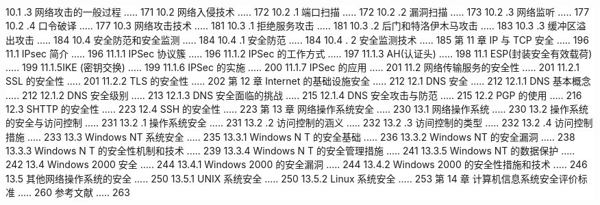 10.1 .3 网络攻击的一般过程 ..... 171
10.2 网络入侵技术 ..... 172
10.2 .1 端口扫描 ..... 172
10.2 .2 漏洞扫描 ..... 173
10.2 .3 网络监听 ..... 177
10.2 .4 口令破译 ..... 177
10.3 网络攻击技术 ..... 181
10.3 .1 拒绝服务攻击 ..... 181
10.3 .2 后门和特洛伊木马攻击 ..... 183
10.3 .3 缓冲区溢出攻击 ..... 184
10.4 安全防范和安全监测 ..... 184
10.4 .1 安全防范 ..... 184
10.4 . 2 安全监测技术 ..... 185
第 11 章 IP 与 TCP 安全 ..... 196
11.1 IPsec 简介 ..... 196
11.1.1 IPSec 协议簇 ..... 196
11.1.2 IPSec 的工作方式 ..... 197
11.1.3 AH(认证头) ..... 198
11.1 ESP(封装安全有效载荷) ..... 199
$11.1 .5 \mathrm{IKE}$ (密钥交换) ..... 199
11.1.6 IPSec 的实施 ..... 200
11.1.7 IPSec 的应用 ..... 201
11.2 网络传输服务的安全性 ..... 201
11.2.1 SSL 的安全性 ..... 201
11.2.2 TLS 的安全性 ..... 202
第 12 章 Internet 的基础设施安全 ..... 212
12.1 DNS 安全 ..... 212
12.1.1 DNS 基本概念 ..... 212
12.1.2 DNS 安全级别 ..... 213
12.1.3 DNS 安全面临的挑战 ..... 215
12.1.4 DNS 安全攻击与防范 ..... 215
12.2 PGP 的使用 ..... 216
12.3 SHTTP 的安全性 ..... 223
12.4 SSH 的安全性 ..... 223
第 13 章 网络操作系统安全 ..... 230
13.1 网络操作系统 ..... 230
13.2 操作系统的安全与访问控制 ..... 231
13.2 .1 操作系统安全 ..... 231
13.2 .2 访问控制的涵义 ..... 232
13.2 .3 访间控制的类型 ..... 232
13.2 .4 访问控制措施 ..... 233
13.3 Windows NT 系统安全 ..... 235
13.3.1 Windows N T 的安全基础 ..... 236
13.3.2 Windows NT 的安全漏洞 ..... 238
13.3.3 Windows N T 的安全性机制和技术 ..... 239
13.3.4 Windows N T 的安全管理措施 ..... 241
13.3.5 Windows NT 的数据保护 ..... 242
13.4 Windows 2000 安全 ..... 244
13.4.1 Windows 2000 的安全漏洞 ..... 244
13.4.2 Windows 2000 的安全性措施和技术 ..... 246
13.5 其他网络操作系统的安全 ..... 250
13.5.1 UNIX 系统安全 ..... 250
13.5.2 Linux 系统安全 ..... 253
第 14 章 计算机信息系统安全评价标准 ..... 260
参考文献 ..... 263
